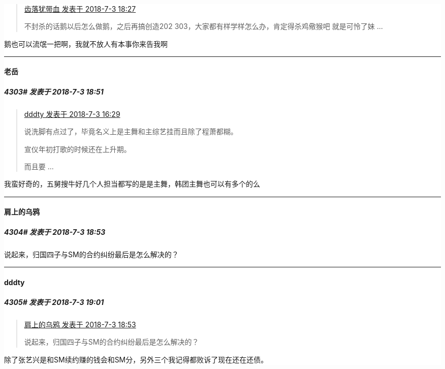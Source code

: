 

<blockquote><a href="httphttps://bbs.saraba1st.com/2b/forum.php?mod=redirect&amp;goto=findpost&amp;pid=40205299&amp;ptid=1585843" target="_blank">齿落犹带血 发表于 2018-7-3 18:27</a>

不封杀的话鹅以后怎么做鹅，之后再搞创造202 303，大家都有样学样怎么办，肯定得杀鸡儆猴吧 就是可怜了妹 ...</blockquote>
鹅也可以流氓一把啊，我就不放人有本事你来告我啊








*****

####  老岳  
##### 4303#       发表于 2018-7-3 18:51



<blockquote><a href="httphttps://bbs.saraba1st.com/2b/forum.php?mod=redirect&amp;goto=findpost&amp;pid=40203860&amp;ptid=1585843" target="_blank">dddty 发表于 2018-7-3 16:29</a>

说洗脚有点过了，毕竟名义上是主舞和主综艺挂而且除了程萧都糊。

宣仪年初打歌的时候还在上升期。

而且要 ...</blockquote>
我蛮好奇的，五舅搜牛好几个人担当都写的是是主舞，韩团主舞也可以有多个的么







*****

####  肩上的乌鸦  
##### 4304#       发表于 2018-7-3 18:53




说起来，归国四子与SM的合约纠纷最后是怎么解决的？







*****

####  dddty  
##### 4305#       发表于 2018-7-3 19:01



<blockquote><a href="httphttps://bbs.saraba1st.com/2b/forum.php?mod=redirect&amp;goto=findpost&amp;pid=40205540&amp;ptid=1585843" target="_blank">肩上的乌鸦 发表于 2018-7-3 18:53</a>

说起来，归国四子与SM的合约纠纷最后是怎么解决的？</blockquote>
除了张艺兴是和SM续约赚的钱会和SM分，另外三个我记得都败诉了现在还在还债。

